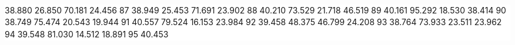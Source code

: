 <td>38.880</td>
<td>26.850</td>
<td class="highlight">70.181</td>
<td>24.456</td>
</tr>
<tr>
<td>87</td>
<td>38.949</td>
<td>25.453</td>
<td class="highlight">71.691</td>
<td>23.902</td>
</tr>
<tr>
<td>88</td>
<td class="highlight">40.210</td>
<td class="highlight">73.529</td>
<td>21.718</td>
<td class="highlight">46.519</td>
</tr>
<tr>
<td>89</td>
<td class="highlight">40.161</td>
<td class="highlight">95.292</td>
<td>18.530</td>
<td class="highlight">38.414</td>
</tr>
<tr>
<td>90</td>
<td>38.749</td>
<td class="highlight">75.474</td>
<td>20.543</td>
<td>19.944</td>
</tr>
<tr>
<td>91</td>
<td class="highlight">40.557</td>
<td class="highlight">79.524</td>
<td>16.153</td>
<td>23.984</td>
</tr>
<tr>
<td>92</td>
<td>39.458</td>
<td>48.375</td>
<td class="highlight">46.799</td>
<td>24.208</td>
</tr>
<tr>
<td>93</td>
<td>38.764</td>
<td class="highlight">73.933</td>
<td>23.511</td>
<td>23.962</td>
</tr>
<tr>
<td>94</td>
<td class="highlight">39.548</td>
<td class="highlight">81.030</td>
<td>14.512</td>
<td>18.891</td>
</tr>
<tr>
<td>95</td>
<td class="highlight">40.453</td>